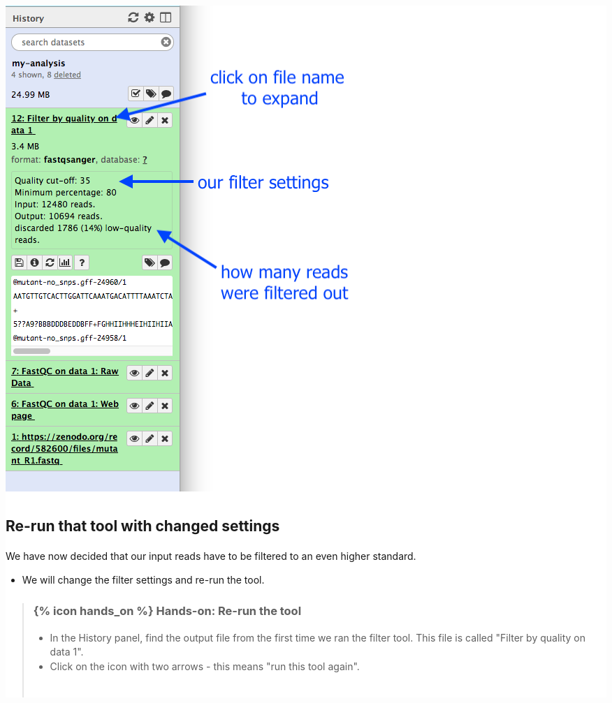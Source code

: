 ![filter1](../../images/filter-fastq1.png)

## Re-run that tool with changed settings

We have now decided that our input reads have to be filtered to an even higher standard.
* We will change the filter settings and re-run the tool.

> ### {% icon hands_on %} Hands-on: Re-run the tool
> * In the History panel, find the output file from the first time we ran the filter tool. This file is called "Filter by quality on data 1".
> * Click on the icon with two arrows - this means "run this tool again".
> <br>